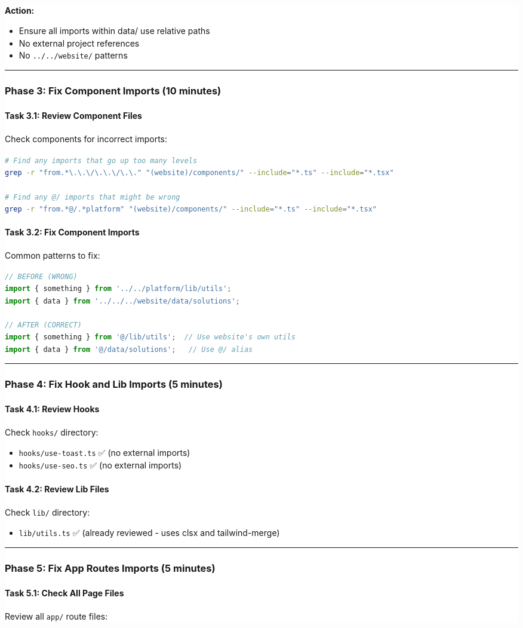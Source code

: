 **Action:**
- Ensure all imports within data/ use relative paths
- No external project references
- No `../../website/` patterns

---

### Phase 3: Fix Component Imports (10 minutes)

#### Task 3.1: Review Component Files
Check components for incorrect imports:

```bash
# Find any imports that go up too many levels
grep -r "from.*\.\.\/\.\.\/\.\." "(website)/components/" --include="*.ts" --include="*.tsx"

# Find any @/ imports that might be wrong
grep -r "from.*@/.*platform" "(website)/components/" --include="*.ts" --include="*.tsx"
```

#### Task 3.2: Fix Component Imports
Common patterns to fix:

```typescript
// BEFORE (WRONG)
import { something } from '../../platform/lib/utils';
import { data } from '../../../website/data/solutions';

// AFTER (CORRECT)
import { something } from '@/lib/utils';  // Use website's own utils
import { data } from '@/data/solutions';   // Use @/ alias
```

---

### Phase 4: Fix Hook and Lib Imports (5 minutes)

#### Task 4.1: Review Hooks
Check `hooks/` directory:
- `hooks/use-toast.ts` ✅ (no external imports)
- `hooks/use-seo.ts` ✅ (no external imports)

#### Task 4.2: Review Lib Files
Check `lib/` directory:
- `lib/utils.ts` ✅ (already reviewed - uses clsx and tailwind-merge)

---

### Phase 5: Fix App Routes Imports (5 minutes)

#### Task 5.1: Check All Page Files
Review all `app/` route files:
